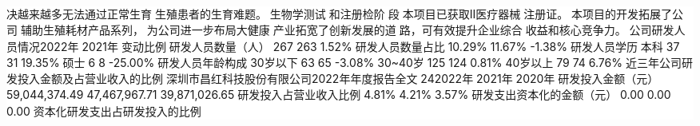 决越来越多无法通过正常生育
生殖患者的生育难题。
生物学测试
和注册检阶
段
本项目已获取II医疗器械
注册证。
本项目的开发拓展了公司
辅助生殖耗材产品系列，
为公司进一步布局大健康
产业拓宽了创新发展的道
路，可有效提升企业综合
收益和核心竞争力。
公司研发人员情况2022年
2021年
变动比例
研发人员数量（人）
267
263
1.52%
研发人员数量占比
10.29%
11.67%
-1.38%
研发人员学历
本科
37
31
19.35%
硕士
6
8
-25.00%
研发人员年龄构成
30岁以下
63
65
-3.08%
30~40岁
125
124
0.81%
40岁以上
79
74
6.76%
近三年公司研发投入金额及占营业收入的比例
深圳市昌红科技股份有限公司2022年年度报告全文
242022年
2021年
2020年
研发投入金额（元）
59,044,374.49
47,467,967.71
39,871,026.65
研发投入占营业收入比例
4.81%
4.21%
3.57%
研发支出资本化的金额（元）
0.00
0.00
0.00
资本化研发支出占研发投入的比例